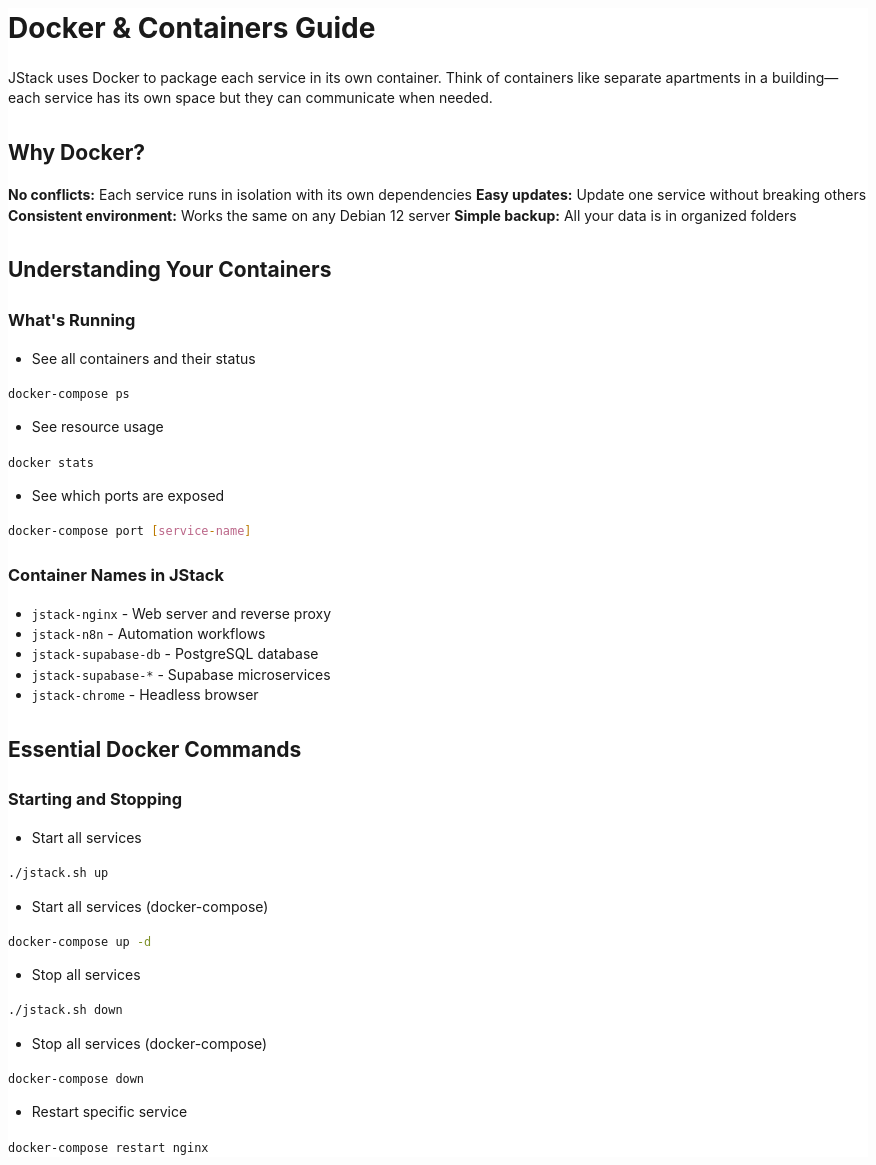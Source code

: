 # Docker & Containers Guide

JStack uses Docker to package each service in its own container. Think of containers like separate apartments in a building—each service has its own space but they can communicate when needed.

## Why Docker?

**No conflicts:** Each service runs in isolation with its own dependencies
**Easy updates:** Update one service without breaking others
**Consistent environment:** Works the same on any Debian 12 server
**Simple backup:** All your data is in organized folders

## Understanding Your Containers

### What's Running
- See all containers and their status
```bash
docker-compose ps
```
- See resource usage
```bash
docker stats
```
- See which ports are exposed
```bash
docker-compose port [service-name]
```

### Container Names in JStack
- `jstack-nginx` - Web server and reverse proxy
- `jstack-n8n` - Automation workflows
- `jstack-supabase-db` - PostgreSQL database
- `jstack-supabase-*` - Supabase microservices
- `jstack-chrome` - Headless browser

## Essential Docker Commands

### Starting and Stopping
- Start all services
```bash
./jstack.sh up
```
- Start all services (docker-compose)
```bash
docker-compose up -d
```
- Stop all services
```bash
./jstack.sh down
```
- Stop all services (docker-compose)
```bash
docker-compose down
```
- Restart specific service
```bash
docker-compose restart nginx
```
